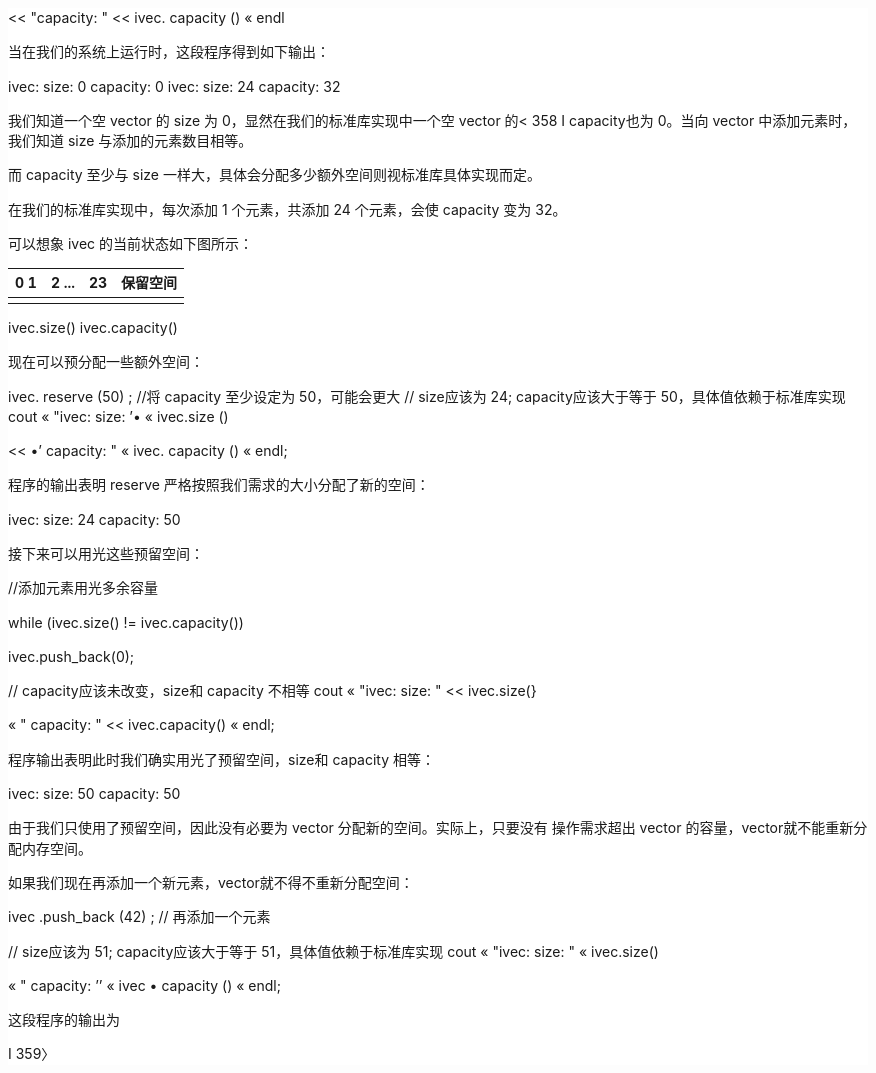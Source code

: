 << "capacity: "    << ivec. capacity () « endl

当在我们的系统上运行时，这段程序得到如下输出：

ivec: size: 0 capacity: 0 ivec: size: 24 capacity: 32

我们知道一个空 vector 的 size 为 0，显然在我们的标准库实现中一个空 vector 的< 358 I capacity也为 0。当向 vector 中添加元素时，我们知道 size 与添加的元素数目相等。

而 capacity 至少与 size 一样大，具体会分配多少额外空间则视标准库具体实现而定。

在我们的标准库实现中，每次添加 1 个元素，共添加 24 个元素，会使 capacity 变为 32。

可以想象 ivec 的当前状态如下图所示：

| 0 1  | 2 ... | 23   | 保留空间 |
| ---- | ----- | ---- | -------- |
|      |       |      |          |

ivec.size() ivec.capacity()

现在可以预分配一些额外空间：

ivec. reserve (50) ; //将 capacity 至少设定为 50，可能会更大 // size应该为 24; capacity应该大于等于 50，具体值依赖于标准库实现 cout « "ivec: size: ’• « ivec.size ()

<< •’ capacity: " « ivec. capacity () « endl;

程序的输出表明 reserve 严格按照我们需求的大小分配了新的空间：

ivec: size: 24 capacity: 50

接下来可以用光这些预留空间：

//添加元素用光多余容量

while (ivec.size()    != ivec.capacity())

ivec.push_back(0);

// capacity应该未改变，size和 capacity 不相等 cout « "ivec: size: " << ivec.size(}

« " capacity: "    << ivec.capacity() « endl;

程序输出表明此时我们确实用光了预留空间，size和 capacity 相等：

ivec: size: 50 capacity: 50

由于我们只使用了预留空间，因此没有必要为 vector 分配新的空间。实际上，只要没有 操作需求超出 vector 的容量，vector就不能重新分配内存空间。

如果我们现在再添加一个新元素，vector就不得不重新分配空间：

ivec .push_back (42) ; // 再添加一个元素

// size应该为 51; capacity应该大于等于 51，具体值依赖于标准库实现 cout « "ivec: size: " « ivec.size()

« " capacity: ’’    « ivec • capacity () « endl;

这段程序的输出为

I 359〉



